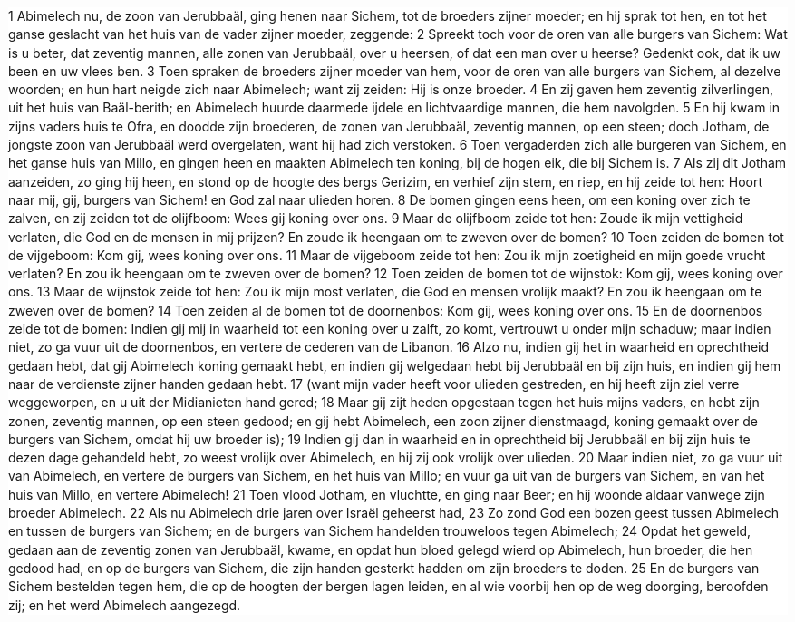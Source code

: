 1 Abimelech nu, de zoon van Jerubbaäl, ging henen naar Sichem, tot de broeders zijner moeder; en hij sprak tot hen, en tot het ganse geslacht van het huis van de vader zijner moeder, zeggende: 2 Spreekt toch voor de oren van alle burgers van Sichem: Wat is u beter, dat zeventig mannen, alle zonen van Jerubbaäl, over u heersen, of dat een man over u heerse? Gedenkt ook, dat ik uw been en uw vlees ben. 3 Toen spraken de broeders zijner moeder van hem, voor de oren van alle burgers van Sichem, al dezelve woorden; en hun hart neigde zich naar Abimelech; want zij zeiden: Hij is onze broeder. 4 En zij gaven hem zeventig zilverlingen, uit het huis van Baäl-berith; en Abimelech huurde daarmede ijdele en lichtvaardige mannen, die hem navolgden. 5 En hij kwam in zijns vaders huis te Ofra, en doodde zijn broederen, de zonen van Jerubbaäl, zeventig mannen, op een steen; doch Jotham, de jongste zoon van Jerubbaäl werd overgelaten, want hij had zich verstoken. 6 Toen vergaderden zich alle burgeren van Sichem, en het ganse huis van Millo, en gingen heen en maakten Abimelech ten koning, bij de hogen eik, die bij Sichem is. 7 Als zij dit Jotham aanzeiden, zo ging hij heen, en stond op de hoogte des bergs Gerizim, en verhief zijn stem, en riep, en hij zeide tot hen: Hoort naar mij, gij, burgers van Sichem! en God zal naar ulieden horen. 8 De bomen gingen eens heen, om een koning over zich te zalven, en zij zeiden tot de olijfboom: Wees gij koning over ons. 9 Maar de olijfboom zeide tot hen: Zoude ik mijn vettigheid verlaten, die God en de mensen in mij prijzen? En zoude ik heengaan om te zweven over de bomen? 10 Toen zeiden de bomen tot de vijgeboom: Kom gij, wees koning over ons. 11 Maar de vijgeboom zeide tot hen: Zou ik mijn zoetigheid en mijn goede vrucht verlaten? En zou ik heengaan om te zweven over de bomen? 12 Toen zeiden de bomen tot de wijnstok: Kom gij, wees koning over ons. 13 Maar de wijnstok zeide tot hen: Zou ik mijn most verlaten, die God en mensen vrolijk maakt? En zou ik heengaan om te zweven over de bomen? 14 Toen zeiden al de bomen tot de doornenbos: Kom gij, wees koning over ons. 15 En de doornenbos zeide tot de bomen: Indien gij mij in waarheid tot een koning over u zalft, zo komt, vertrouwt u onder mijn schaduw; maar indien niet, zo ga vuur uit de doornenbos, en vertere de cederen van de Libanon. 
16 Alzo nu, indien gij het in waarheid en oprechtheid gedaan hebt, dat gij Abimelech koning gemaakt hebt, en indien gij welgedaan hebt bij Jerubbaäl en bij zijn huis, en indien gij hem naar de verdienste zijner handen gedaan hebt. 17 (want mijn vader heeft voor ulieden gestreden, en hij heeft zijn ziel verre weggeworpen, en u uit der Midianieten hand gered; 18 Maar gij zijt heden opgestaan tegen het huis mijns vaders, en hebt zijn zonen, zeventig mannen, op een steen gedood; en gij hebt Abimelech, een zoon zijner dienstmaagd, koning gemaakt over de burgers van Sichem, omdat hij uw broeder is); 19 Indien gij dan in waarheid en in oprechtheid bij Jerubbaäl en bij zijn huis te dezen dage gehandeld hebt, zo weest vrolijk over Abimelech, en hij zij ook vrolijk over ulieden. 20 Maar indien niet, zo ga vuur uit van Abimelech, en vertere de burgers van Sichem, en het huis van Millo; en vuur ga uit van de burgers van Sichem, en van het huis van Millo, en vertere Abimelech! 
21 Toen vlood Jotham, en vluchtte, en ging naar Beer; en hij woonde aldaar vanwege zijn broeder Abimelech. 22 Als nu Abimelech drie jaren over Israël geheerst had, 23 Zo zond God een bozen geest tussen Abimelech en tussen de burgers van Sichem; en de burgers van Sichem handelden trouweloos tegen Abimelech; 24 Opdat het geweld, gedaan aan de zeventig zonen van Jerubbaäl, kwame, en opdat hun bloed gelegd wierd op Abimelech, hun broeder, die hen gedood had, en op de burgers van Sichem, die zijn handen gesterkt hadden om zijn broeders te doden. 25 En de burgers van Sichem bestelden tegen hem, die op de hoogten der bergen lagen leiden, en al wie voorbij hen op de weg doorging, beroofden zij; en het werd Abimelech aangezegd. 